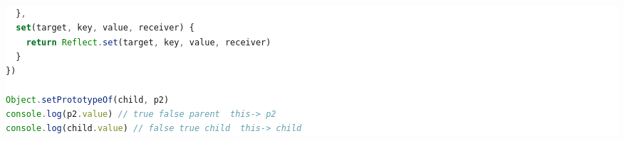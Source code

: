 ```ts
  },
  set(target, key, value, receiver) {
    return Reflect.set(target, key, value, receiver)
  }
})

Object.setPrototypeOf(child, p2)
console.log(p2.value) // true false parent  this-> p2
console.log(child.value) // false true child  this-> child
```

